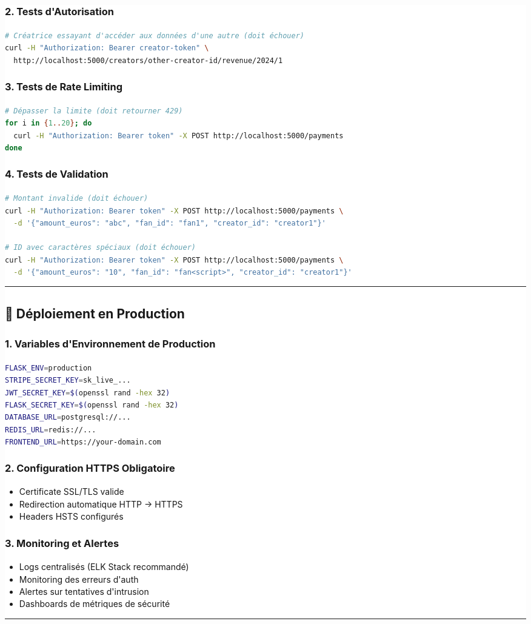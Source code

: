 ### 2. Tests d'Autorisation
```bash
# Créatrice essayant d'accéder aux données d'une autre (doit échouer)
curl -H "Authorization: Bearer creator-token" \
  http://localhost:5000/creators/other-creator-id/revenue/2024/1
```

### 3. Tests de Rate Limiting
```bash
# Dépasser la limite (doit retourner 429)
for i in {1..20}; do
  curl -H "Authorization: Bearer token" -X POST http://localhost:5000/payments
done
```

### 4. Tests de Validation
```bash
# Montant invalide (doit échouer)
curl -H "Authorization: Bearer token" -X POST http://localhost:5000/payments \
  -d '{"amount_euros": "abc", "fan_id": "fan1", "creator_id": "creator1"}'

# ID avec caractères spéciaux (doit échouer)
curl -H "Authorization: Bearer token" -X POST http://localhost:5000/payments \
  -d '{"amount_euros": "10", "fan_id": "fan<script>", "creator_id": "creator1"}'
```

---

## 🚀 Déploiement en Production

### 1. Variables d'Environnement de Production
```bash
FLASK_ENV=production
STRIPE_SECRET_KEY=sk_live_...
JWT_SECRET_KEY=$(openssl rand -hex 32)
FLASK_SECRET_KEY=$(openssl rand -hex 32)
DATABASE_URL=postgresql://...
REDIS_URL=redis://...
FRONTEND_URL=https://your-domain.com
```

### 2. Configuration HTTPS Obligatoire
- Certificate SSL/TLS valide
- Redirection automatique HTTP -> HTTPS
- Headers HSTS configurés

### 3. Monitoring et Alertes
- Logs centralisés (ELK Stack recommandé)
- Monitoring des erreurs d'auth
- Alertes sur tentatives d'intrusion
- Dashboards de métriques de sécurité

---